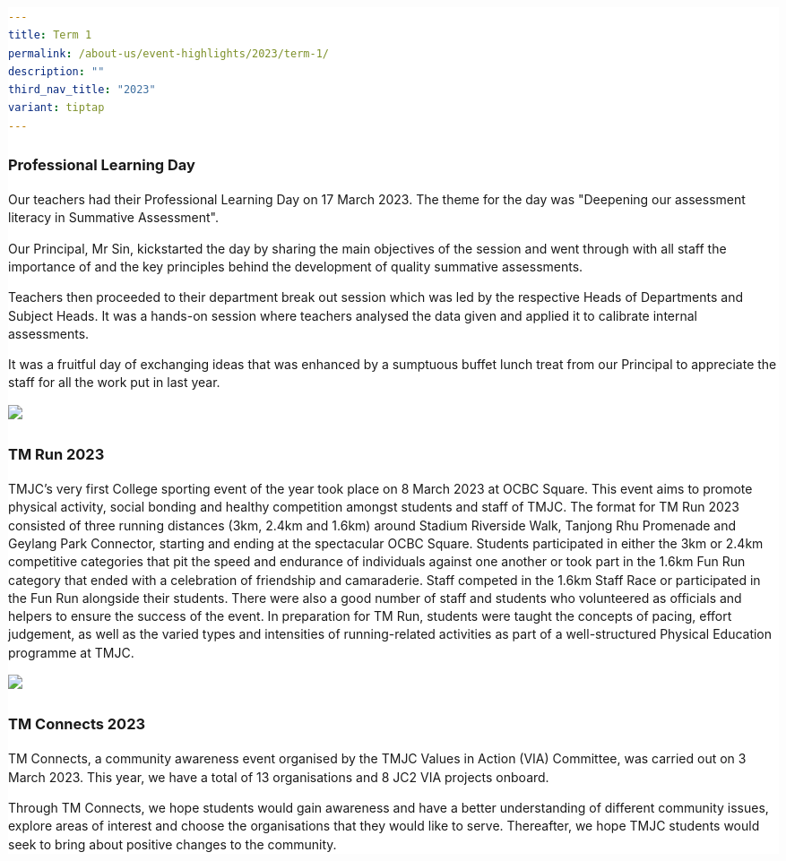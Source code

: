 ```yaml
---
title: Term 1
permalink: /about-us/event-highlights/2023/term-1/
description: ""
third_nav_title: "2023"
variant: tiptap
---
```

### Professional Learning Day 

Our teachers had their Professional Learning Day on 17 March 2023. The theme for the day was "Deepening our assessment literacy in Summative Assessment".

Our Principal, Mr Sin, kickstarted the day by sharing the main objectives of the session and went through with all staff the importance of and the key principles behind the development of quality summative assessments.

Teachers then proceeded to their department break out session which was led by the respective Heads of Departments and Subject Heads. It was a hands-on session where teachers analysed the data given and applied it to calibrate internal assessments. 

It was a fruitful day of exchanging ideas that was enhanced by a sumptuous buffet lunch treat from our Principal to appreciate the staff for all the work put in last year. 

![](/images/Event%20Highlights/2023/Term%201/Staff%20PD%20Day/2023-T1-Events-StaffPD_01.jpg)


### TM Run 2023

TMJC’s very first College sporting event of the year took place on 8 March 2023 at OCBC Square. This event aims to promote physical activity, social bonding and healthy competition amongst students and staff of TMJC. The format for TM Run 2023 consisted of three running distances (3km, 2.4km and 1.6km) around Stadium Riverside Walk, Tanjong Rhu Promenade and Geylang Park Connector, starting and ending at the spectacular OCBC Square. Students participated in either the 3km or 2.4km competitive categories that pit the speed and endurance of individuals against one another or took part in the 1.6km Fun Run category that ended with a celebration of friendship and camaraderie. Staff competed in the 1.6km Staff Race or participated in the Fun Run alongside their students. There were also a good number of staff and students who volunteered as officials and helpers to ensure the success of the event. In preparation for TM Run, students were taught the concepts of pacing, effort judgement, as well as the varied types and intensities of running-related activities as part of a well-structured Physical Education programme at TMJC.

![](/images/Event%20Highlights/2023/Term%201/TM%20Run/2023-T1-Events-TMRun_01.jpg)

### TM Connects 2023

TM Connects, a community awareness event organised by the TMJC Values in Action (VIA) Committee, was carried out on 3 March 2023. This year, we have a total of 13 organisations and 8 JC2 VIA projects onboard.

Through TM Connects, we hope students would gain awareness and have a better understanding of different community issues, explore areas of interest and choose the organisations that they would like to serve. Thereafter, we hope TMJC students would seek to bring about positive changes to the community. 
